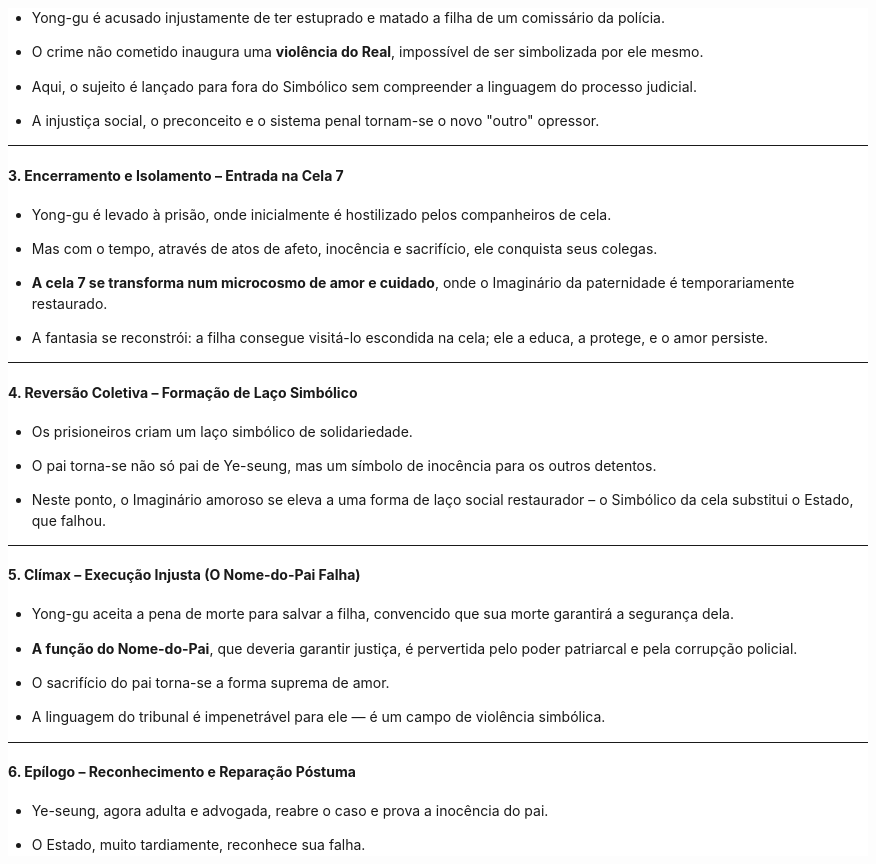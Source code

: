 -   Yong-gu é acusado injustamente de ter estuprado e matado a filha de um comissário da polícia.
    
-   O crime não cometido inaugura uma **violência do Real**, impossível de ser simbolizada por ele mesmo.
    
-   Aqui, o sujeito é lançado para fora do Simbólico sem compreender a linguagem do processo judicial.
    
-   A injustiça social, o preconceito e o sistema penal tornam-se o novo "outro" opressor.
    

---

#### 3\. **Encerramento e Isolamento – Entrada na Cela 7**

-   Yong-gu é levado à prisão, onde inicialmente é hostilizado pelos companheiros de cela.
    
-   Mas com o tempo, através de atos de afeto, inocência e sacrifício, ele conquista seus colegas.
    
-   **A cela 7 se transforma num microcosmo de amor e cuidado**, onde o Imaginário da paternidade é temporariamente restaurado.
    
-   A fantasia se reconstrói: a filha consegue visitá-lo escondida na cela; ele a educa, a protege, e o amor persiste.
    

---

#### 4\. **Reversão Coletiva – Formação de Laço Simbólico**

-   Os prisioneiros criam um laço simbólico de solidariedade.
    
-   O pai torna-se não só pai de Ye-seung, mas um símbolo de inocência para os outros detentos.
    
-   Neste ponto, o Imaginário amoroso se eleva a uma forma de laço social restaurador – o Simbólico da cela substitui o Estado, que falhou.
    

---

#### 5\. **Clímax – Execução Injusta (O Nome-do-Pai Falha)**

-   Yong-gu aceita a pena de morte para salvar a filha, convencido que sua morte garantirá a segurança dela.
    
-   **A função do Nome-do-Pai**, que deveria garantir justiça, é pervertida pelo poder patriarcal e pela corrupção policial.
    
-   O sacrifício do pai torna-se a forma suprema de amor.
    
-   A linguagem do tribunal é impenetrável para ele — é um campo de violência simbólica.
    

---

#### 6\. **Epílogo – Reconhecimento e Reparação Póstuma**

-   Ye-seung, agora adulta e advogada, reabre o caso e prova a inocência do pai.
    
-   O Estado, muito tardiamente, reconhece sua falha.
    